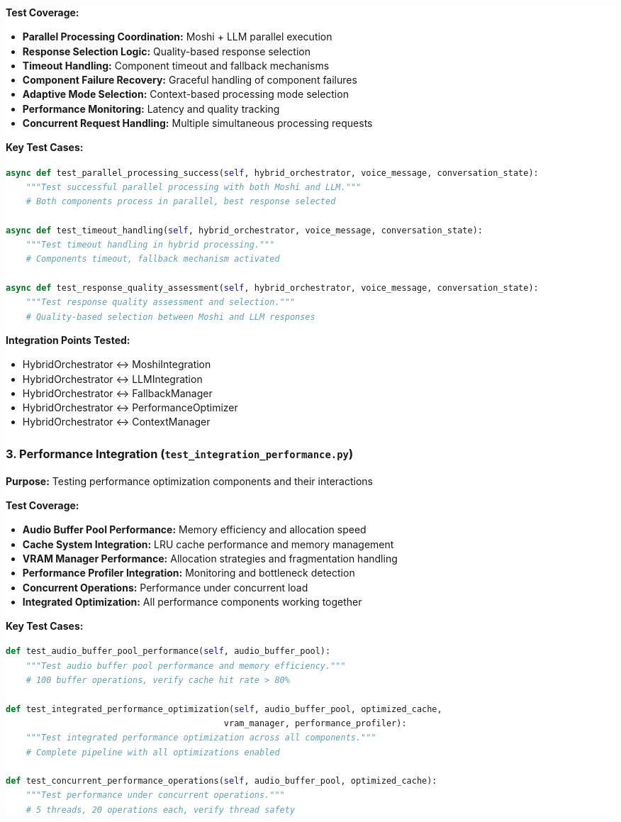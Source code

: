 **Test Coverage:**
- **Parallel Processing Coordination:** Moshi + LLM parallel execution
- **Response Selection Logic:** Quality-based response selection
- **Timeout Handling:** Component timeout and fallback mechanisms
- **Component Failure Recovery:** Graceful handling of component failures
- **Adaptive Mode Selection:** Context-based processing mode selection
- **Performance Monitoring:** Latency and quality tracking
- **Concurrent Request Handling:** Multiple simultaneous processing requests

**Key Test Cases:**
```python
async def test_parallel_processing_success(self, hybrid_orchestrator, voice_message, conversation_state):
    """Test successful parallel processing with both Moshi and LLM."""
    # Both components process in parallel, best response selected
    
async def test_timeout_handling(self, hybrid_orchestrator, voice_message, conversation_state):
    """Test timeout handling in hybrid processing."""
    # Components timeout, fallback mechanism activated
    
async def test_response_quality_assessment(self, hybrid_orchestrator, voice_message, conversation_state):
    """Test response quality assessment and selection."""
    # Quality-based selection between Moshi and LLM responses
```

**Integration Points Tested:**
- HybridOrchestrator ↔ MoshiIntegration
- HybridOrchestrator ↔ LLMIntegration
- HybridOrchestrator ↔ FallbackManager
- HybridOrchestrator ↔ PerformanceOptimizer
- HybridOrchestrator ↔ ContextManager

### 3. Performance Integration (`test_integration_performance.py`)

**Purpose:** Testing performance optimization components and their interactions

**Test Coverage:**
- **Audio Buffer Pool Performance:** Memory efficiency and allocation speed
- **Cache System Integration:** LRU cache performance and memory management
- **VRAM Manager Performance:** Allocation strategies and fragmentation handling
- **Performance Profiler Integration:** Monitoring and bottleneck detection
- **Concurrent Operations:** Performance under concurrent load
- **Integrated Optimization:** All performance components working together

**Key Test Cases:**
```python
def test_audio_buffer_pool_performance(self, audio_buffer_pool):
    """Test audio buffer pool performance and memory efficiency."""
    # 100 buffer operations, verify cache hit rate > 80%
    
def test_integrated_performance_optimization(self, audio_buffer_pool, optimized_cache, 
                                           vram_manager, performance_profiler):
    """Test integrated performance optimization across all components."""
    # Complete pipeline with all optimizations enabled
    
def test_concurrent_performance_operations(self, audio_buffer_pool, optimized_cache):
    """Test performance under concurrent operations."""
    # 5 threads, 20 operations each, verify thread safety
```
